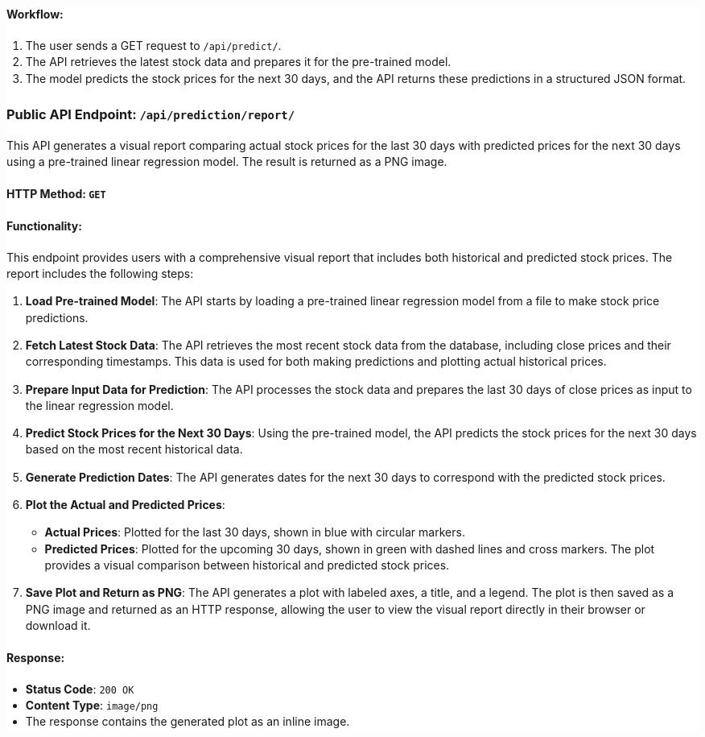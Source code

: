 #### Workflow:
1. The user sends a GET request to `/api/predict/`.
2. The API retrieves the latest stock data and prepares it for the pre-trained model.
3. The model predicts the stock prices for the next 30 days, and the API returns these predictions in a structured JSON format.



### Public API Endpoint: `/api/prediction/report/`

This API generates a visual report comparing actual stock prices for the last 30 days with predicted prices for the next 30 days using a pre-trained linear regression model. The result is returned as a PNG image.

#### HTTP Method: `GET`

#### Functionality:
This endpoint provides users with a comprehensive visual report that includes both historical and predicted stock prices. The report includes the following steps:
1. **Load Pre-trained Model**:
   The API starts by loading a pre-trained linear regression model from a file to make stock price predictions.

2. **Fetch Latest Stock Data**:
   The API retrieves the most recent stock data from the database, including close prices and their corresponding timestamps. This data is used for both making predictions and plotting actual historical prices.

3. **Prepare Input Data for Prediction**:
   The API processes the stock data and prepares the last 30 days of close prices as input to the linear regression model.

4. **Predict Stock Prices for the Next 30 Days**:
   Using the pre-trained model, the API predicts the stock prices for the next 30 days based on the most recent historical data.

5. **Generate Prediction Dates**:
   The API generates dates for the next 30 days to correspond with the predicted stock prices.

6. **Plot the Actual and Predicted Prices**:
   - **Actual Prices**: Plotted for the last 30 days, shown in blue with circular markers.
   - **Predicted Prices**: Plotted for the upcoming 30 days, shown in green with dashed lines and cross markers.
   The plot provides a visual comparison between historical and predicted stock prices.

7. **Save Plot and Return as PNG**:
   The API generates a plot with labeled axes, a title, and a legend. The plot is then saved as a PNG image and returned as an HTTP response, allowing the user to view the visual report directly in their browser or download it.

#### Response:
- **Status Code**: `200 OK`
- **Content Type**: `image/png`
- The response contains the generated plot as an inline image.
